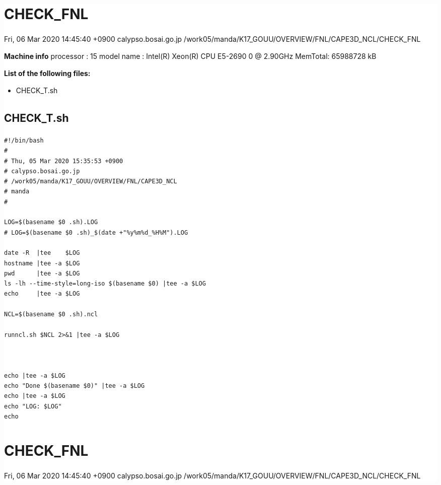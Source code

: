   
CHECK_FNL
==============================
  
Fri, 06 Mar 2020 14:45:40 +0900
calypso.bosai.go.jp
/work05/manda/K17_GOUU/OVERVIEW/FNL/CAPE3D_NCL/CHECK_FNL
  
**Machine info**
processor	: 15
model name	: Intel(R) Xeon(R) CPU E5-2690 0 @ 2.90GHz
MemTotal:       65988728 kB
  
**List of the following files:**
- CHECK_T.sh
  
## CHECK_T.sh
```
#!/bin/bash
#
# Thu, 05 Mar 2020 15:35:53 +0900
# calypso.bosai.go.jp
# /work05/manda/K17_GOUU/OVERVIEW/FNL/CAPE3D_NCL
# manda
#

LOG=$(basename $0 .sh).LOG
# LOG=$(basename $0 .sh)_$(date +"%y%m%d_%H%M").LOG

date -R  |tee    $LOG
hostname |tee -a $LOG
pwd      |tee -a $LOG
ls -lh --time-style=long-iso $(basename $0) |tee -a $LOG
echo     |tee -a $LOG

NCL=$(basename $0 .sh).ncl

runncl.sh $NCL 2>&1 |tee -a $LOG



echo |tee -a $LOG
echo "Done $(basename $0)" |tee -a $LOG
echo |tee -a $LOG
echo "LOG: $LOG" 
echo
```

  
CHECK_FNL
==============================
  
Fri, 06 Mar 2020 14:45:40 +0900
calypso.bosai.go.jp
/work05/manda/K17_GOUU/OVERVIEW/FNL/CAPE3D_NCL/CHECK_FNL
  